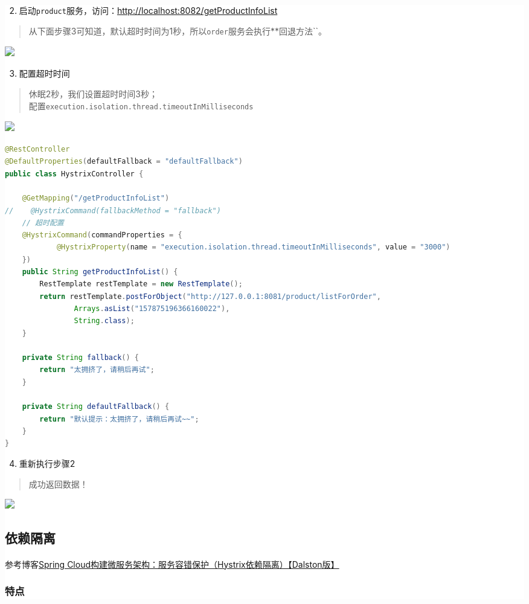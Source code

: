 2. 启动``product``服务，访问：<http://localhost:8082/getProductInfoList>  
> 从下面步骤3可知道，默认超时时间为1秒，所以``order``服务会执行**回退方法``。   

![](http://p8hqd7oln.bkt.clouddn.com/18-6-17/49406597.jpg)

3. 配置超时时间  
> 休眠2秒，我们设置超时时间3秒；  
> 配置``execution.isolation.thread.timeoutInMilliseconds``  

![](http://p8hqd7oln.bkt.clouddn.com/18-6-17/7051304.jpg)

```java
@RestController
@DefaultProperties(defaultFallback = "defaultFallback")
public class HystrixController {

    @GetMapping("/getProductInfoList")
//    @HystrixCommand(fallbackMethod = "fallback")
    // 超时配置
    @HystrixCommand(commandProperties = {
            @HystrixProperty(name = "execution.isolation.thread.timeoutInMilliseconds", value = "3000")
    })
    public String getProductInfoList() {
        RestTemplate restTemplate = new RestTemplate();
        return restTemplate.postForObject("http://127.0.0.1:8081/product/listForOrder",
                Arrays.asList("157875196366160022"),
                String.class);
    }

    private String fallback() {
        return "太拥挤了，请稍后再试";
    }

    private String defaultFallback() {
        return "默认提示：太拥挤了，请稍后再试~~";
    }
}
```

4. 重新执行步骤2  
> 成功返回数据！  

![](http://p8hqd7oln.bkt.clouddn.com/18-6-17/92437976.jpg)

## 依赖隔离  

参考博客[Spring Cloud构建微服务架构：服务容错保护（Hystrix依赖隔离）【Dalston版】](http://blog.didispace.com/spring-cloud-starter-dalston-4-2/)  

### 特点  
